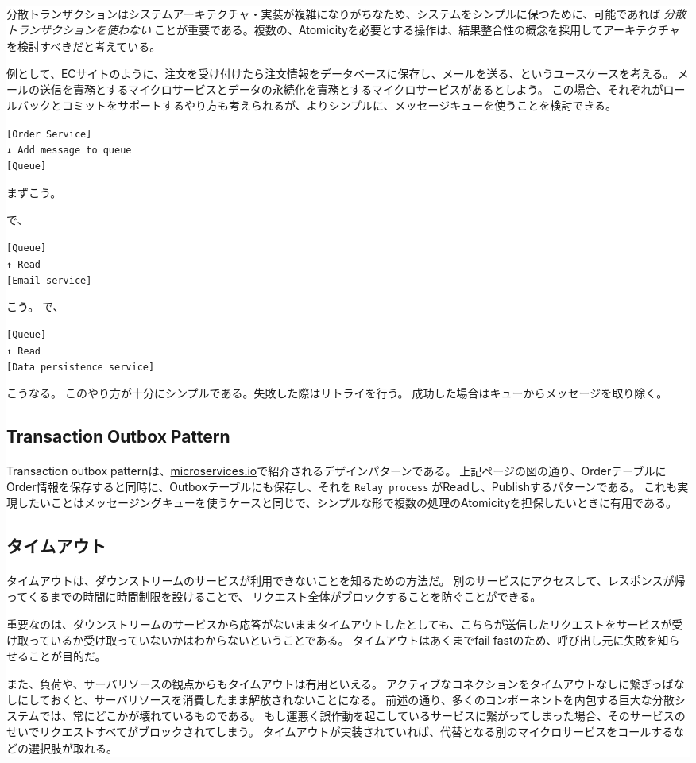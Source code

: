 分散トランザクションはシステムアーキテクチャ・実装が複雑になりがちなため、システムをシンプルに保つために、可能であれば _分散トランザクションを使わない_ ことが重要である。複数の、Atomicityを必要とする操作は、結果整合性の概念を採用してアーキテクチャを検討すべきだと考えている。

例として、ECサイトのように、注文を受け付けたら注文情報をデータベースに保存し、メールを送る、というユースケースを考える。
メールの送信を責務とするマイクロサービスとデータの永続化を責務とするマイクロサービスがあるとしよう。
この場合、それぞれがロールバックとコミットをサポートするやり方も考えられるが、よりシンプルに、メッセージキューを使うことを検討できる。

```
[Order Service]
↓ Add message to queue
[Queue]
```

まずこう。

で、
```
[Queue]
↑ Read
[Email service]
```

こう。
で、

```
[Queue]
↑ Read
[Data persistence service]
```

こうなる。
このやり方が十分にシンプルである。失敗した際はリトライを行う。
成功した場合はキューからメッセージを取り除く。

## Transaction Outbox Pattern

Transaction outbox patternは、[microservices.io](https://microservices.io/patterns/data/application-events.html)で紹介されるデザインパターンである。
上記ページの図の通り、OrderテーブルにOrder情報を保存すると同時に、Outboxテーブルにも保存し、それを `Relay process` がReadし、Publishするパターンである。
これも実現したいことはメッセージングキューを使うケースと同じで、シンプルな形で複数の処理のAtomicityを担保したいときに有用である。

## タイムアウト

タイムアウトは、ダウンストリームのサービスが利用できないことを知るための方法だ。
別のサービスにアクセスして、レスポンスが帰ってくるまでの時間に時間制限を設けることで、
リクエスト全体がブロックすることを防ぐことができる。

重要なのは、ダウンストリームのサービスから応答がないままタイムアウトしたとしても、こちらが送信したリクエストをサービスが受け取っているか受け取っていないかはわからないということである。
タイムアウトはあくまでfail fastのため、呼び出し元に失敗を知らせることが目的だ。

また、負荷や、サーバリソースの観点からもタイムアウトは有用といえる。
アクティブなコネクションをタイムアウトなしに繋ぎっぱなしにしておくと、サーバリソースを消費したまま解放されないことになる。
前述の通り、多くのコンポーネントを内包する巨大な分散システムでは、常にどこかが壊れているものである。
もし運悪く誤作動を起こしているサービスに繋がってしまった場合、そのサービスのせいでリクエストすべてがブロックされてしまう。
タイムアウトが実装されていれば、代替となる別のマイクロサービスをコールするなどの選択肢が取れる。
